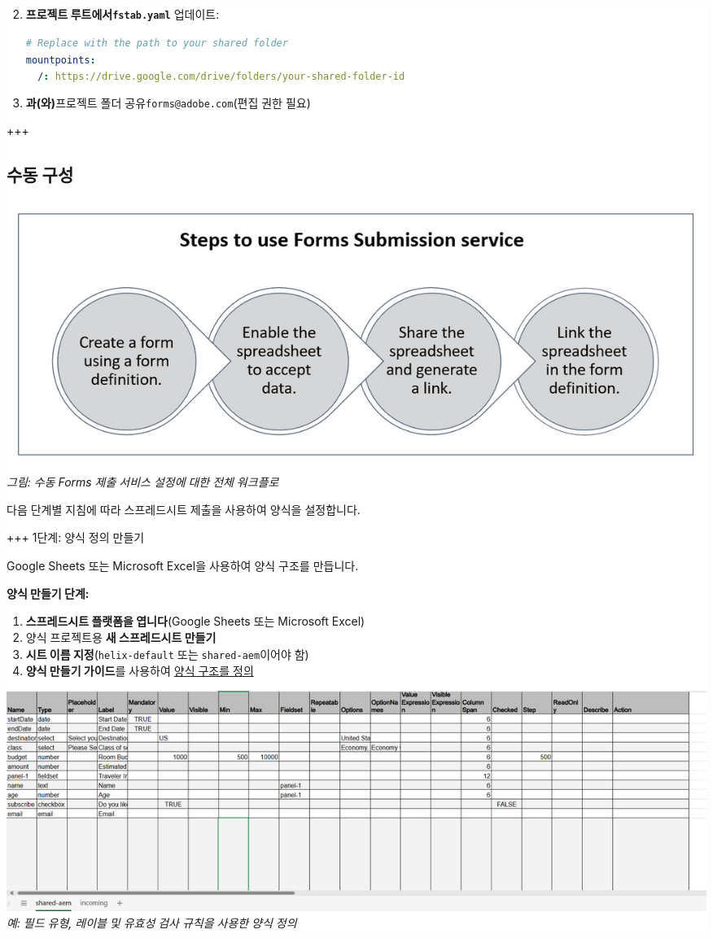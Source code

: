 2. **프로젝트 루트에서`fstab.yaml`** 업데이트:

   ```yaml
   # Replace with the path to your shared folder
   mountpoints:
     /: https://drive.google.com/drive/folders/your-shared-folder-id
   ```


3. **과(와)**&#x200B;프로젝트 폴더 공유`forms@adobe.com`(편집 권한 필요)

+++

## 수동 구성

![양식 제출 서비스에 대한 워크플로](/help/forms/assets/forms-submission-service-workflow.png)
*그림: 수동 Forms 제출 서비스 설정에 대한 전체 워크플로*

다음 단계별 지침에 따라 스프레드시트 제출을 사용하여 양식을 설정합니다.



+++ 1단계: 양식 정의 만들기

Google Sheets 또는 Microsoft Excel을 사용하여 양식 구조를 만듭니다.

**양식 만들기 단계:**

1. **스프레드시트 플랫폼을 엽니다**(Google Sheets 또는 Microsoft Excel)
2. 양식 프로젝트용 **새 스프레드시트 만들기**
3. **시트 이름 지정**(`helix-default` 또는 `shared-aem`이어야 함)
4. **양식 만들기 가이드**&#x200B;를 사용하여 [양식 구조를 정의](https://experienceleague.adobe.com/ko/docs/experience-manager-cloud-service/content/edge-delivery/build-forms/getting-started-edge-delivery-services-forms/create-forms)

![양식 정의](/help/forms/assets/form-submission-definition.png)
*예: 필드 유형, 레이블 및 유효성 검사 규칙을 사용한 양식 정의*
